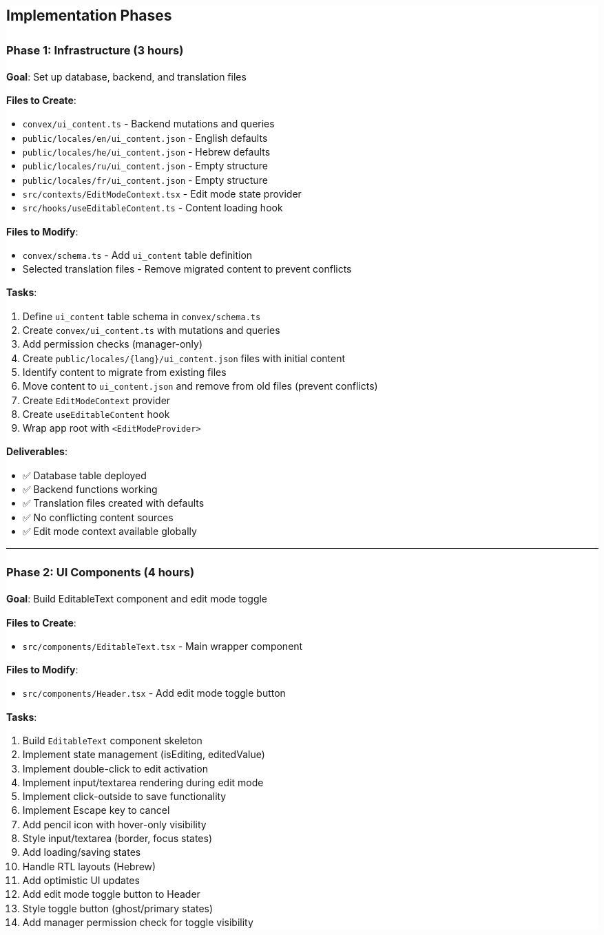 ## Implementation Phases

### Phase 1: Infrastructure (3 hours)

**Goal**: Set up database, backend, and translation files

**Files to Create**:
- `convex/ui_content.ts` - Backend mutations and queries
- `public/locales/en/ui_content.json` - English defaults
- `public/locales/he/ui_content.json` - Hebrew defaults
- `public/locales/ru/ui_content.json` - Empty structure
- `public/locales/fr/ui_content.json` - Empty structure
- `src/contexts/EditModeContext.tsx` - Edit mode state provider
- `src/hooks/useEditableContent.ts` - Content loading hook

**Files to Modify**:
- `convex/schema.ts` - Add `ui_content` table definition
- Selected translation files - Remove migrated content to prevent conflicts

**Tasks**:
1. Define `ui_content` table schema in `convex/schema.ts`
2. Create `convex/ui_content.ts` with mutations and queries
3. Add permission checks (manager-only)
4. Create `public/locales/{lang}/ui_content.json` files with initial content
5. Identify content to migrate from existing files
6. Move content to `ui_content.json` and remove from old files (prevent conflicts)
7. Create `EditModeContext` provider
8. Create `useEditableContent` hook
9. Wrap app root with `<EditModeProvider>`

**Deliverables**:
- ✅ Database table deployed
- ✅ Backend functions working
- ✅ Translation files created with defaults
- ✅ No conflicting content sources
- ✅ Edit mode context available globally

---

### Phase 2: UI Components (4 hours)

**Goal**: Build EditableText component and edit mode toggle

**Files to Create**:
- `src/components/EditableText.tsx` - Main wrapper component

**Files to Modify**:
- `src/components/Header.tsx` - Add edit mode toggle button

**Tasks**:
1. Build `EditableText` component skeleton
2. Implement state management (isEditing, editedValue)
3. Implement double-click to edit activation
4. Implement input/textarea rendering during edit mode
5. Implement click-outside to save functionality
6. Implement Escape key to cancel
7. Add pencil icon with hover-only visibility
8. Style input/textarea (border, focus states)
9. Add loading/saving states
10. Handle RTL layouts (Hebrew)
11. Add optimistic UI updates
12. Add edit mode toggle button to Header
13. Style toggle button (ghost/primary states)
14. Add manager permission check for toggle visibility
